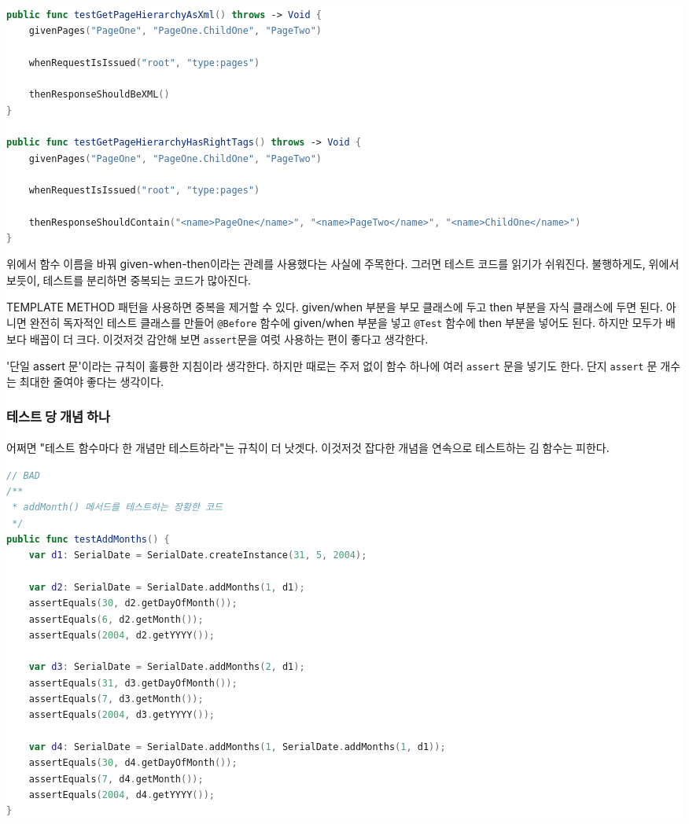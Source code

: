 ```swift
public func testGetPageHierarchyAsXml() throws -> Void {
    givenPages("PageOne", "PageOne.ChildOne", "PageTwo")

    whenRequestIsIssued("root", "type:pages")

    thenResponseShouldBeXML()
}

public func testGetPageHierarchyHasRightTags() throws -> Void {
    givenPages("PageOne", "PageOne.ChildOne", "PageTwo")

    whenRequestIsIssued("root", "type:pages")

    thenResponseShouldContain("<name>PageOne</name>", "<name>PageTwo</name>", "<name>ChildOne</name>")
}
```

위에서 함수 이름을 바꿔 given-when-then이라는 관례를 사용했다는 사실에 주목한다. 그러면 테스트 코드를 읽기가 쉬워진다. 불행하게도, 위에서 보듯이, 테스트를 분리하면 중복되는 코드가 많아진다.

TEMPLATE METHOD 패턴을 사용하면 중복을 제거할 수 있다. given/when 부분을 부모 클래스에 두고 then 부분을 자식 클래스에 두면 된다. 아니면 완전히 독자적인 테스트 클래스를 만들어 `@Before` 함수에 given/when 부분을 넣고 `@Test` 함수에 then 부분을 넣어도 된다. 하지만 모두가 배보다 배꼽이 더 크다. 이것저것 감안해 보면 `assert`문을 여럿 사용하는 편이 좋다고 생각한다.

'단일 assert 문'이라는 규칙이 훌륭한 지침이라 생각한다. 하지만 때로는 주저 없이 함수 하나에 여러 `assert` 문을 넣기도 한다. 단지 `assert` 문 개수는 최대한 줄여야 좋다는 생각이다.

### 테스트 당 개념 하나

어쩌면 "테스트 함수마다 한 개념만 테스트하라"는 규칙이 더 낫겟다. 이것저것 잡다한 개념을 연속으로 테스트하는 김 함수는 피한다.

```swift
// BAD
/**
 * addMonth() 메서드를 테스트하는 장황한 코드
 */
public func testAddMonths() {
    var d1: SerialDate = SerialDate.createInstance(31, 5, 2004);

    var d2: SerialDate = SerialDate.addMonths(1, d1); 
    assertEquals(30, d2.getDayOfMonth()); 
    assertEquals(6, d2.getMonth()); 
    assertEquals(2004, d2.getYYYY());

    var d3: SerialDate = SerialDate.addMonths(2, d1); 
    assertEquals(31, d3.getDayOfMonth()); 
    assertEquals(7, d3.getMonth()); 
    assertEquals(2004, d3.getYYYY());

    var d4: SerialDate = SerialDate.addMonths(1, SerialDate.addMonths(1, d1)); 
    assertEquals(30, d4.getDayOfMonth());
    assertEquals(7, d4.getMonth());
    assertEquals(2004, d4.getYYYY());
}
```
